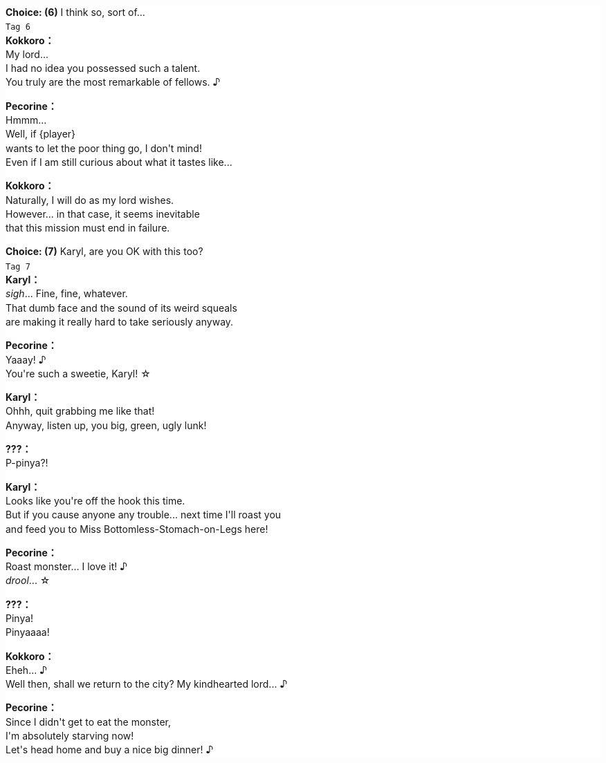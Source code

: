 **Choice: (6)**  I think so, sort of...  
`Tag 6`  
**Kokkoro：**  
My lord...  
I had no idea you possessed such a talent.  
You truly are the most remarkable of fellows. ♪  
  
**Pecorine：**  
Hmmm...  
 Well, if {player}  
wants to let the poor thing go, I don't mind!  
Even if I am still curious about what it tastes like...  
  
**Kokkoro：**  
Naturally, I will do as my lord wishes.  
However... in that case, it seems inevitable  
that this mission must end in failure.  
  
**Choice: (7)**  Karyl, are you OK with this too?  
`Tag 7`  
**Karyl：**  
*sigh*... Fine, fine, whatever.  
That dumb face and the sound of its weird squeals  
are making it really hard to take seriously anyway.  
  
**Pecorine：**  
Yaaay! ♪  
You're such a sweetie, Karyl! ☆  
  
**Karyl：**  
Ohhh, quit grabbing me like that!  
Anyway, listen up, you big, green, ugly lunk!  
  
**???：**  
P-pinya?!  
  
**Karyl：**  
Looks like you're off the hook this time.  
But if you cause anyone any trouble... next time I'll roast you  
and feed you to Miss Bottomless-Stomach-on-Legs here!  
  
**Pecorine：**  
Roast monster... I love it! ♪  
*drool*... ☆  
  
**???：**  
Pinya!  
Pinyaaaa!  
  
**Kokkoro：**  
Eheh... ♪  
Well then, shall we return to the city? My kindhearted lord... ♪  
  
**Pecorine：**  
Since I didn't get to eat the monster,  
I'm absolutely starving now!  
Let's head home and buy a nice big dinner! ♪  
  